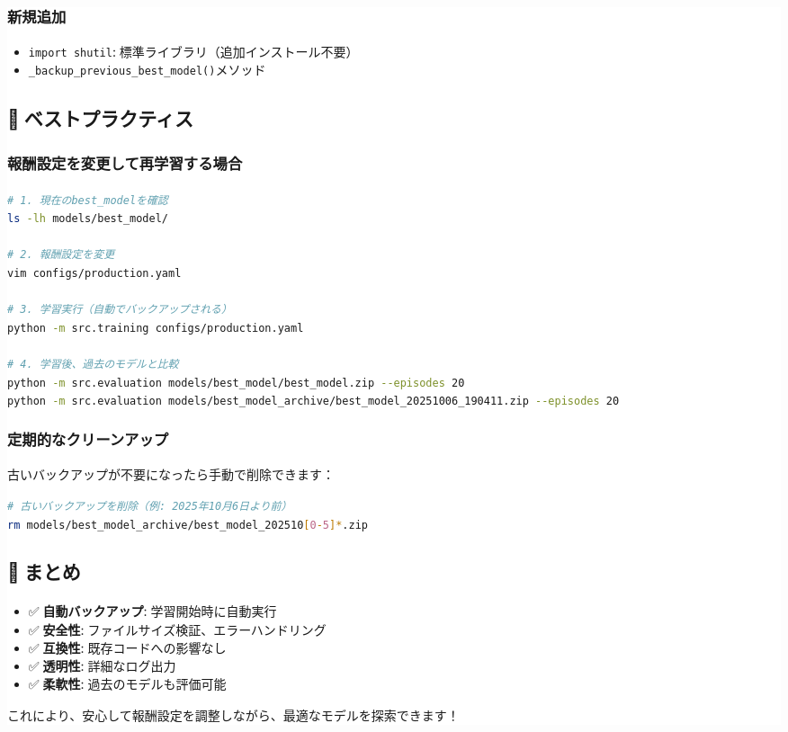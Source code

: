 ### 新規追加
- `import shutil`: 標準ライブラリ（追加インストール不要）
- `_backup_previous_best_model()`メソッド

## 🎯 ベストプラクティス

### 報酬設定を変更して再学習する場合
```bash
# 1. 現在のbest_modelを確認
ls -lh models/best_model/

# 2. 報酬設定を変更
vim configs/production.yaml

# 3. 学習実行（自動でバックアップされる）
python -m src.training configs/production.yaml

# 4. 学習後、過去のモデルと比較
python -m src.evaluation models/best_model/best_model.zip --episodes 20
python -m src.evaluation models/best_model_archive/best_model_20251006_190411.zip --episodes 20
```

### 定期的なクリーンアップ
古いバックアップが不要になったら手動で削除できます：
```bash
# 古いバックアップを削除（例: 2025年10月6日より前）
rm models/best_model_archive/best_model_202510[0-5]*.zip
```

## 📝 まとめ

- ✅ **自動バックアップ**: 学習開始時に自動実行
- ✅ **安全性**: ファイルサイズ検証、エラーハンドリング
- ✅ **互換性**: 既存コードへの影響なし
- ✅ **透明性**: 詳細なログ出力
- ✅ **柔軟性**: 過去のモデルも評価可能

これにより、安心して報酬設定を調整しながら、最適なモデルを探索できます！

